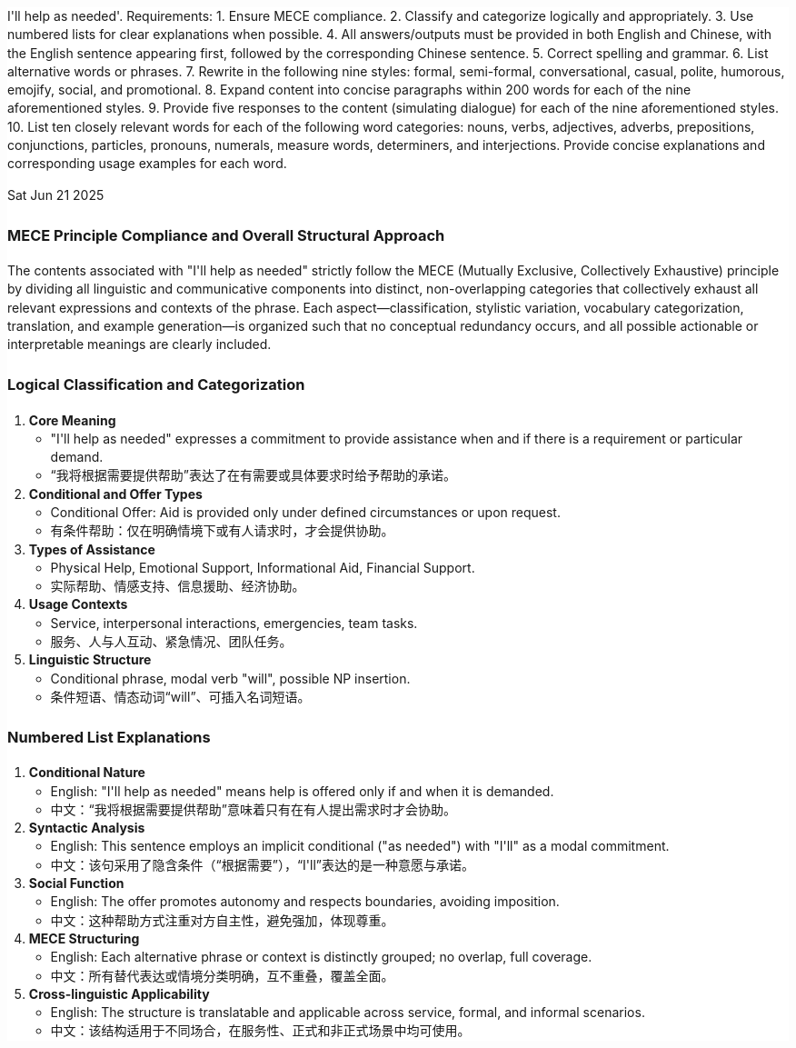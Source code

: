 I'll help as needed'. Requirements: 1. Ensure MECE compliance. 2. Classify and categorize logically and appropriately. 3. Use numbered lists for clear explanations when possible. 4. All answers/outputs must be provided in both English and Chinese, with the English sentence appearing first, followed by the corresponding Chinese sentence. 5. Correct spelling and grammar. 6. List alternative words or phrases. 7. Rewrite in the following nine styles: formal, semi-formal, conversational, casual, polite, humorous, emojify, social, and promotional. 8. Expand content into concise paragraphs within 200 words for each of the nine aforementioned styles. 9. Provide five responses to the content (simulating dialogue) for each of the nine aforementioned styles. 10. List ten closely relevant words for each of the following word categories: nouns, verbs, adjectives, adverbs, prepositions, conjunctions, particles, pronouns, numerals, measure words, determiners, and interjections. Provide concise explanations and corresponding usage examples for each word.

Sat Jun 21 2025

### MECE Principle Compliance and Overall Structural Approach

The contents associated with "I'll help as needed" strictly follow the MECE (Mutually Exclusive, Collectively Exhaustive) principle by dividing all linguistic and communicative components into distinct, non-overlapping categories that collectively exhaust all relevant expressions and contexts of the phrase. Each aspect—classification, stylistic variation, vocabulary categorization, translation, and example generation—is organized such that no conceptual redundancy occurs, and all possible actionable or interpretable meanings are clearly included.

### Logical Classification and Categorization

1. **Core Meaning**
   - "I'll help as needed" expresses a commitment to provide assistance when and if there is a requirement or particular demand.
   - “我将根据需要提供帮助”表达了在有需要或具体要求时给予帮助的承诺。
2. **Conditional and Offer Types**
   - Conditional Offer: Aid is provided only under defined circumstances or upon request.
   - 有条件帮助：仅在明确情境下或有人请求时，才会提供协助。
3. **Types of Assistance**
   - Physical Help, Emotional Support, Informational Aid, Financial Support.
   - 实际帮助、情感支持、信息援助、经济协助。
4. **Usage Contexts**
   - Service, interpersonal interactions, emergencies, team tasks.
   - 服务、人与人互动、紧急情况、团队任务。
5. **Linguistic Structure**
   - Conditional phrase, modal verb "will", possible NP insertion.
   - 条件短语、情态动词“will”、可插入名词短语。

### Numbered List Explanations

1. **Conditional Nature**
   - English: "I'll help as needed" means help is offered only if and when it is demanded.
   - 中文：“我将根据需要提供帮助”意味着只有在有人提出需求时才会协助。
2. **Syntactic Analysis**
   - English: This sentence employs an implicit conditional ("as needed") with "I'll" as a modal commitment.
   - 中文：该句采用了隐含条件（“根据需要”），“I'll”表达的是一种意愿与承诺。
3. **Social Function**
   - English: The offer promotes autonomy and respects boundaries, avoiding imposition.
   - 中文：这种帮助方式注重对方自主性，避免强加，体现尊重。
4. **MECE Structuring**
   - English: Each alternative phrase or context is distinctly grouped; no overlap, full coverage.
   - 中文：所有替代表达或情境分类明确，互不重叠，覆盖全面。
5. **Cross-linguistic Applicability**
   - English: The structure is translatable and applicable across service, formal, and informal scenarios.
   - 中文：该结构适用于不同场合，在服务性、正式和非正式场景中均可使用。
